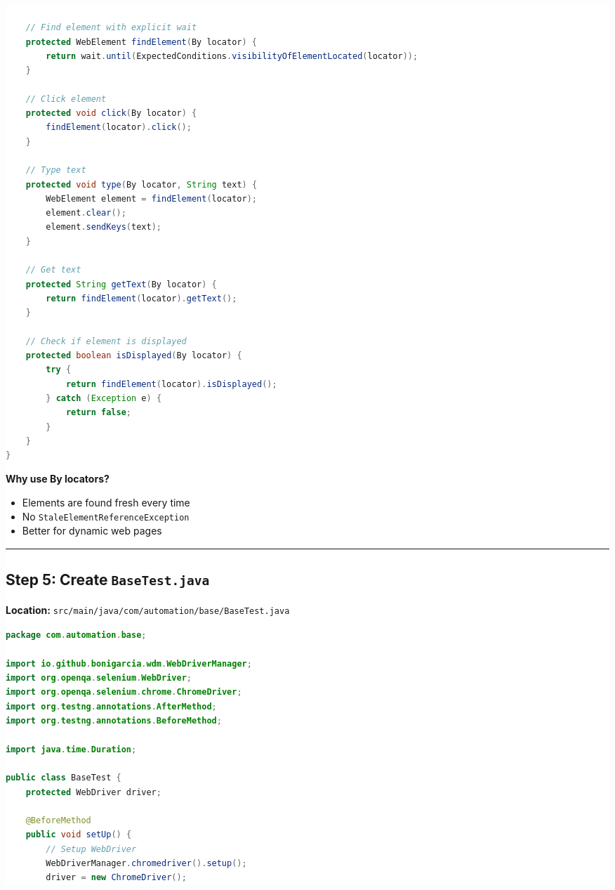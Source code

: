 ```java

    // Find element with explicit wait
    protected WebElement findElement(By locator) {
        return wait.until(ExpectedConditions.visibilityOfElementLocated(locator));
    }

    // Click element
    protected void click(By locator) {
        findElement(locator).click();
    }

    // Type text
    protected void type(By locator, String text) {
        WebElement element = findElement(locator);
        element.clear();
        element.sendKeys(text);
    }

    // Get text
    protected String getText(By locator) {
        return findElement(locator).getText();
    }

    // Check if element is displayed
    protected boolean isDisplayed(By locator) {
        try {
            return findElement(locator).isDisplayed();
        } catch (Exception e) {
            return false;
        }
    }
}
```

**Why use By locators?**
- Elements are found fresh every time
- No `StaleElementReferenceException`
- Better for dynamic web pages

---

## Step 5: Create `BaseTest.java`

**Location:** `src/main/java/com/automation/base/BaseTest.java`

```java
package com.automation.base;

import io.github.bonigarcia.wdm.WebDriverManager;
import org.openqa.selenium.WebDriver;
import org.openqa.selenium.chrome.ChromeDriver;
import org.testng.annotations.AfterMethod;
import org.testng.annotations.BeforeMethod;

import java.time.Duration;

public class BaseTest {
    protected WebDriver driver;

    @BeforeMethod
    public void setUp() {
        // Setup WebDriver
        WebDriverManager.chromedriver().setup();
        driver = new ChromeDriver();
```